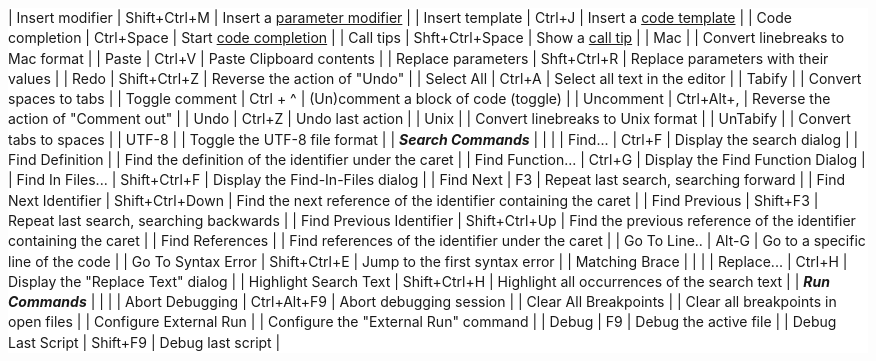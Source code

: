 | Insert modifier | Shift+Ctrl+M | Insert a [parameter modifier](parameters.md#parameter-modifiers) |
| Insert template | Ctrl+J | Insert a [code template](codetemplates) |
| Code completion | Ctrl+Space | Start [code completion](codecompletion) |
| Call tips | Shft+Ctrl+Space | Show a [call tip](codecompletion) |
| Mac |  | Convert linebreaks to Mac format |
| Paste | Ctrl+V | Paste Clipboard contents |
| Replace parameters | Shft+Ctrl+R | Replace parameters with their values |
| Redo | Shift+Ctrl+Z | Reverse the action of "Undo" |
| Select All | Ctrl+A | Select all text in the editor |
| Tabify |  | Convert spaces to tabs |
| Toggle comment | Ctrl + ^ | (Un)comment a block of code (toggle) |
| Uncomment | Ctrl+Alt+, | Reverse the action of "Comment out" |
| Undo | Ctrl+Z | Undo last action |
| Unix |  | Convert linebreaks to Unix format |
| UnTabify |  | Convert tabs to spaces |
| UTF-8 |  | Toggle the UTF-8 file format |
| ***Search Commands*** | | |
| Find... | Ctrl+F | Display the search dialog |
| Find Definition |  | Find the definition of the identifier under the caret |
| Find Function... | Ctrl+G | Display the Find Function Dialog |
| Find In Files... | Shift+Ctrl+F | Display the Find-In-Files dialog |
| Find Next | F3 | Repeat last search, searching forward |
| Find Next Identifier | Shift+Ctrl+Down | Find the next reference of the identifier containing the caret |
| Find Previous | Shift+F3 | Repeat last search, searching backwards |
| Find Previous Identifier | Shift+Ctrl+Up | Find the previous reference of the identifier containing the caret |
| Find References |  | Find references of the identifier under the caret |
| Go To Line.. | Alt-G | Go to a specific line of the code |
| Go To Syntax Error | Shift+Ctrl+E | Jump to the first syntax error |
| Matching Brace |  |  |
| Replace... | Ctrl+H | Display the "Replace Text" dialog |
| Highlight Search Text | Shift+Ctrl+H | Highlight all occurrences of the search text |
| ***Run Commands*** | | |
| Abort Debugging | Ctrl+Alt+F9 | Abort debugging session |
| Clear All Breakpoints |  | Clear all breakpoints in open files |
| Configure External Run |  | Configure the "External Run" command |
| Debug | F9 | Debug the active file |
| Debug Last Script | Shift+F9 | Debug last script |